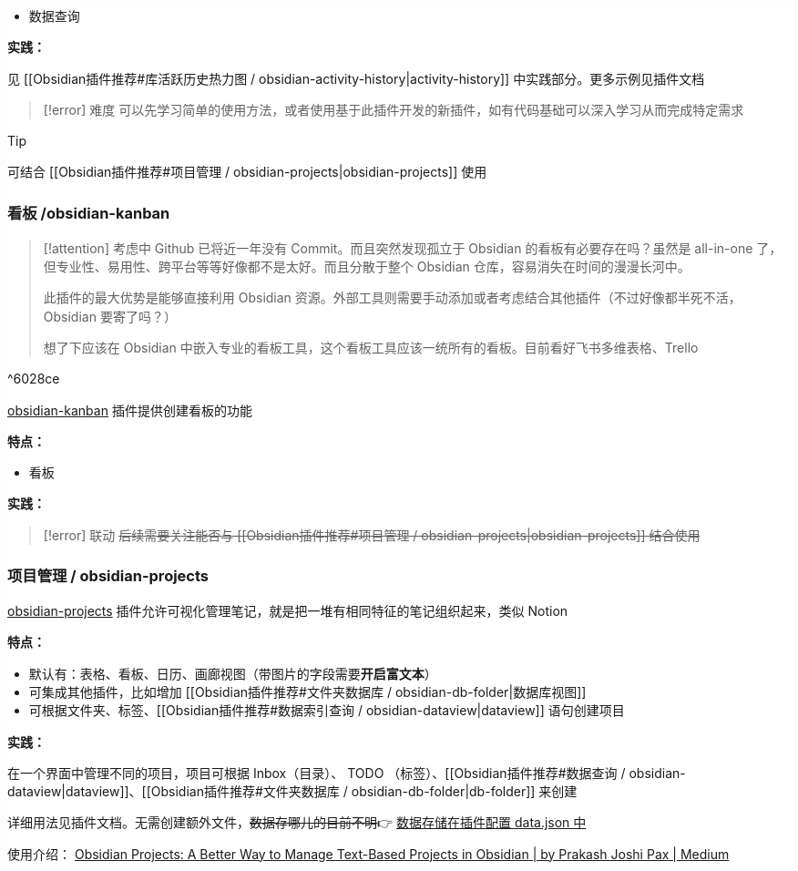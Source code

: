 - 数据查询

**实践：**

见 [[Obsidian插件推荐#库活跃历史热力图 / obsidian-activity-history|activity-history]] 中实践部分。更多示例见插件文档

> [!error] 难度
> 可以先学习简单的使用方法，或者使用基于此插件开发的新插件，如有代码基础可以深入学习从而完成特定需求

> [!tip]
> 可结合 [[Obsidian插件推荐#项目管理 / obsidian-projects|obsidian-projects]] 使用

### 看板 /obsidian-kanban

> [!attention] 考虑中
> Github 已将近一年没有 Commit。而且突然发现孤立于 Obsidian 的看板有必要存在吗？虽然是 all-in-one 了，但专业性、易用性、跨平台等等好像都不是太好。而且分散于整个 Obsidian 仓库，容易消失在时间的漫漫长河中。
> 
> 此插件的最大优势是能够直接利用 Obsidian 资源。外部工具则需要手动添加或者考虑结合其他插件（不过好像都半死不活，Obsidian 要寄了吗？）
>  
> 想了下应该在 Obsidian 中嵌入专业的看板工具，这个看板工具应该一统所有的看板。目前看好飞书多维表格、Trello

^6028ce

[obsidian-kanban](https://github.com/mgmeyers/obsidian-kanban) 插件提供创建看板的功能

**特点：**

- 看板

**实践：**

> [!error] 联动
> ~~后续需要关注能否与 [[Obsidian插件推荐#项目管理 / obsidian-projects|obsidian-projects]] 结合使用~~


### 项目管理 / obsidian-projects

[obsidian-projects](https://github.com/marcusolsson/obsidian-projects) 插件允许可视化管理笔记，就是把一堆有相同特征的笔记组织起来，类似 Notion

**特点：**

- 默认有：表格、看板、日历、画廊视图（带图片的字段需要**开启富文本**）
- 可集成其他插件，比如增加 [[Obsidian插件推荐#文件夹数据库 / obsidian-db-folder|数据库视图]]
- 可根据文件夹、标签、[[Obsidian插件推荐#数据索引查询 / obsidian-dataview|dataview]] 语句创建项目

**实践：**

在一个界面中管理不同的项目，项目可根据 Inbox（目录）、 TODO （标签）、[[Obsidian插件推荐#数据查询 / obsidian-dataview|dataview]]、[[Obsidian插件推荐#文件夹数据库 / obsidian-db-folder|db-folder]] 来创建

详细用法见插件文档。无需创建额外文件，~~数据存哪儿的目前不明~~👉 [数据存储在插件配置 data.json 中](https://github.com/marcusolsson/obsidian-projects/discussions/377)

使用介绍： [Obsidian Projects: A Better Way to Manage Text-Based Projects in Obsidian | by Prakash Joshi Pax | Medium](https://beingpax.medium.com/obsidian-projects-a-better-way-to-manage-text-based-projects-in-obsidian-18c2a991069c)

